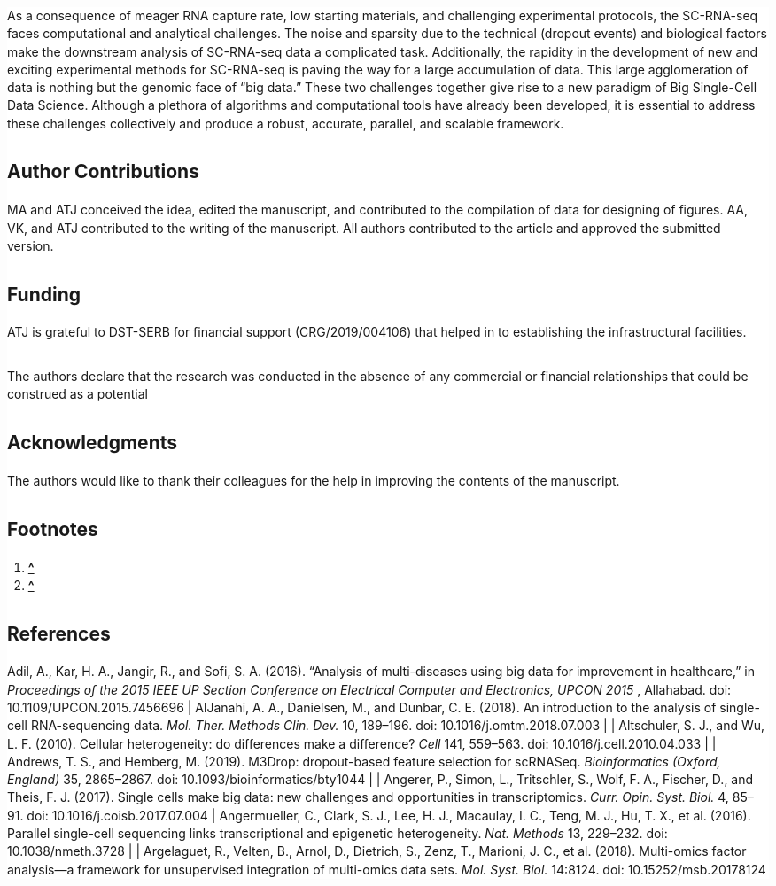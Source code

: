 As a consequence of meager RNA capture rate, low starting materials, and challenging experimental protocols, the SC-RNA-seq faces computational and analytical challenges. The noise and sparsity due to the technical (dropout events) and biological factors make the downstream analysis of SC-RNA-seq data a complicated task. Additionally, the rapidity in the development of new and exciting experimental methods for SC-RNA-seq is paving the way for a large accumulation of data. This large agglomeration of data is nothing but the genomic face of “big data.” These two challenges together give rise to a new paradigm of Big Single-Cell Data Science. Although a plethora of algorithms and computational tools have already been developed, it is essential to address these challenges collectively and produce a robust, accurate, parallel, and scalable framework.
## Author Contributions
MA and ATJ conceived the idea, edited the manuscript, and contributed to the compilation of data for designing of figures. AA, VK, and ATJ contributed to the writing of the manuscript. All authors contributed to the article and approved the submitted version.
## Funding
ATJ is grateful to DST-SERB for financial support (CRG/2019/004106) that helped in to establishing the infrastructural facilities.
## 
The authors declare that the research was conducted in the absence of any commercial or financial relationships that could be construed as a potential 
## Acknowledgments
The authors would like to thank their colleagues for the help in improving the contents of the manuscript.
## Footnotes
  1. **[^](https://www.frontiersin.org/journals/neuroscience/articles/10.3389/fnins.2021.591122/full#footnote1a)**
  2. **[^](https://www.frontiersin.org/journals/neuroscience/articles/10.3389/fnins.2021.591122/full#footnote2a)**

## References
Adil, A., Kar, H. A., Jangir, R., and Sofi, S. A. (2016). “Analysis of multi-diseases using big data for improvement in healthcare,” in _Proceedings of the 2015 IEEE UP Section Conference on Electrical Computer and Electronics, UPCON 2015_ , Allahabad. doi: 10.1109/UPCON.2015.7456696
| 
AlJanahi, A. A., Danielsen, M., and Dunbar, C. E. (2018). An introduction to the analysis of single-cell RNA-sequencing data. _Mol. Ther. Methods Clin. Dev._ 10, 189–196. doi: 10.1016/j.omtm.2018.07.003
| | 
Altschuler, S. J., and Wu, L. F. (2010). Cellular heterogeneity: do differences make a difference? _Cell_ 141, 559–563. doi: 10.1016/j.cell.2010.04.033
| | 
Andrews, T. S., and Hemberg, M. (2019). M3Drop: dropout-based feature selection for scRNASeq. _Bioinformatics (Oxford, England)_ 35, 2865–2867. doi: 10.1093/bioinformatics/bty1044
| | 
Angerer, P., Simon, L., Tritschler, S., Wolf, F. A., Fischer, D., and Theis, F. J. (2017). Single cells make big data: new challenges and opportunities in transcriptomics. _Curr. Opin. Syst. Biol._ 4, 85–91. doi: 10.1016/j.coisb.2017.07.004
| 
Angermueller, C., Clark, S. J., Lee, H. J., Macaulay, I. C., Teng, M. J., Hu, T. X., et al. (2016). Parallel single-cell sequencing links transcriptional and epigenetic heterogeneity. _Nat. Methods_ 13, 229–232. doi: 10.1038/nmeth.3728
| | 
Argelaguet, R., Velten, B., Arnol, D., Dietrich, S., Zenz, T., Marioni, J. C., et al. (2018). Multi-omics factor analysis—a framework for unsupervised integration of multi-omics data sets. _Mol. Syst. Biol._ 14:8124. doi: 10.15252/msb.20178124